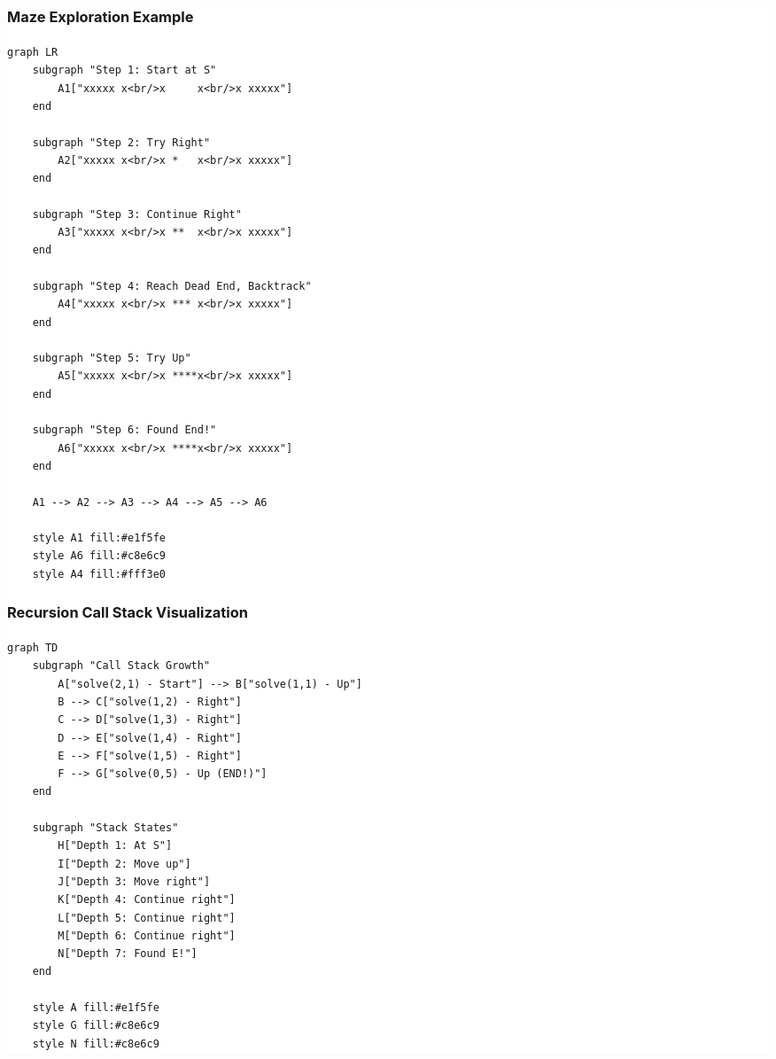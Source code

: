 ### Maze Exploration Example

```mermaid
graph LR
    subgraph "Step 1: Start at S"
        A1["xxxxx x<br/>x     x<br/>x xxxxx"]
    end

    subgraph "Step 2: Try Right"
        A2["xxxxx x<br/>x *   x<br/>x xxxxx"]
    end

    subgraph "Step 3: Continue Right"
        A3["xxxxx x<br/>x **  x<br/>x xxxxx"]
    end

    subgraph "Step 4: Reach Dead End, Backtrack"
        A4["xxxxx x<br/>x *** x<br/>x xxxxx"]
    end

    subgraph "Step 5: Try Up"
        A5["xxxxx x<br/>x ****x<br/>x xxxxx"]
    end

    subgraph "Step 6: Found End!"
        A6["xxxxx x<br/>x ****x<br/>x xxxxx"]
    end

    A1 --> A2 --> A3 --> A4 --> A5 --> A6

    style A1 fill:#e1f5fe
    style A6 fill:#c8e6c9
    style A4 fill:#fff3e0
```

### Recursion Call Stack Visualization

```mermaid
graph TD
    subgraph "Call Stack Growth"
        A["solve(2,1) - Start"] --> B["solve(1,1) - Up"]
        B --> C["solve(1,2) - Right"]
        C --> D["solve(1,3) - Right"]
        D --> E["solve(1,4) - Right"]
        E --> F["solve(1,5) - Right"]
        F --> G["solve(0,5) - Up (END!)"]
    end

    subgraph "Stack States"
        H["Depth 1: At S"]
        I["Depth 2: Move up"]
        J["Depth 3: Move right"]
        K["Depth 4: Continue right"]
        L["Depth 5: Continue right"]
        M["Depth 6: Continue right"]
        N["Depth 7: Found E!"]
    end

    style A fill:#e1f5fe
    style G fill:#c8e6c9
    style N fill:#c8e6c9
```
